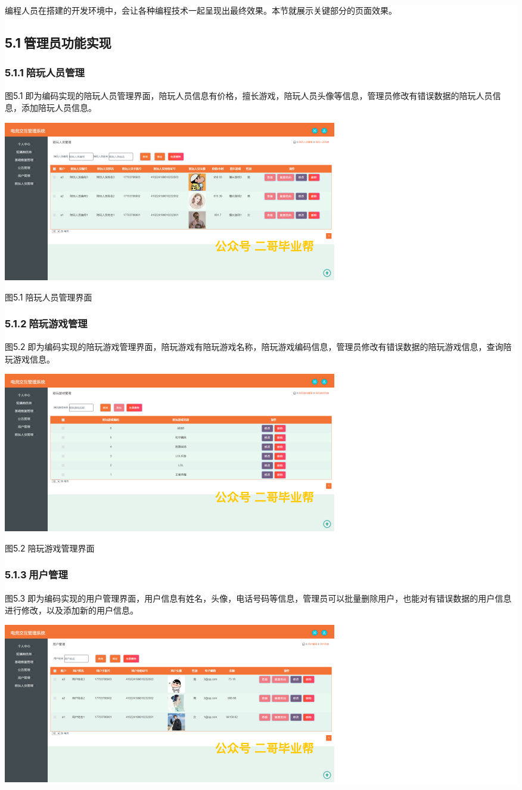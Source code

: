 编程人员在搭建的开发环境中，会让各种编程技术一起呈现出最终效果。本节就展示关键部分的页面效果。
## 5.1 管理员功能实现
### 5.1.1 陪玩人员管理
图5.1 即为编码实现的陪玩人员管理界面，陪玩人员信息有价格，擅长游戏，陪玩人员头像等信息，管理员修改有错误数据的陪玩人员信息，添加陪玩人员信息。

![](/images/0800ssm/ssm822/blog.017.png)

图5.1 陪玩人员管理界面
### 5.1.2 陪玩游戏管理
图5.2 即为编码实现的陪玩游戏管理界面，陪玩游戏有陪玩游戏名称，陪玩游戏编码信息，管理员修改有错误数据的陪玩游戏信息，查询陪玩游戏信息。

![](/images/0800ssm/ssm822/blog.018.png)

图5.2 陪玩游戏管理界面
### 5.1.3 用户管理
图5.3 即为编码实现的用户管理界面，用户信息有姓名，头像，电话号码等信息，管理员可以批量删除用户，也能对有错误数据的用户信息进行修改，以及添加新的用户信息。

![](/images/0800ssm/ssm822/blog.019.png)
